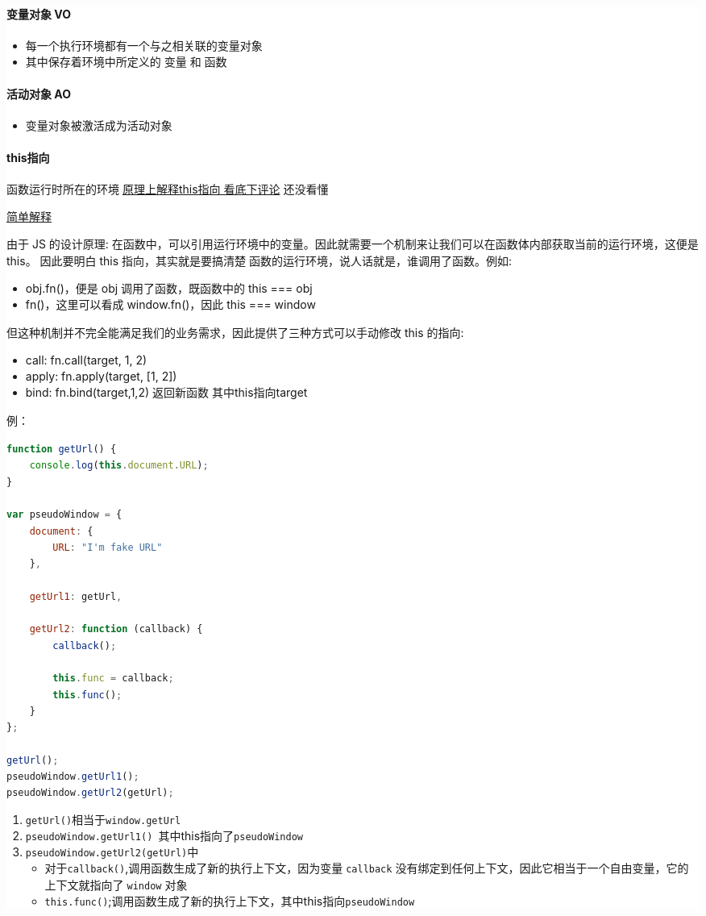 
#### 变量对象 VO
* 每一个执行环境都有一个与之相关联的变量对象
* 其中保存着环境中所定义的 变量 和 函数

#### 活动对象 AO
* 变量对象被激活成为活动对象


#### this指向
函数运行时所在的环境
[原理上解释this指向 看底下评论](https://github.com/mqyqingfeng/Blog/issues/7) 还没看懂

[简单解释](http://www.ruanyifeng.com/blog/2018/06/javascript-this.html)

由于 JS 的设计原理: 在函数中，可以引用运行环境中的变量。因此就需要一个机制来让我们可以在函数体内部获取当前的运行环境，这便是this。
因此要明白 this 指向，其实就是要搞清楚 函数的运行环境，说人话就是，谁调用了函数。例如:

* obj.fn()，便是 obj 调用了函数，既函数中的 this === obj
* fn()，这里可以看成 window.fn()，因此 this === window

但这种机制并不完全能满足我们的业务需求，因此提供了三种方式可以手动修改 this 的指向:

* call: fn.call(target, 1, 2)
* apply: fn.apply(target, [1, 2])
* bind: fn.bind(target,1,2) 返回新函数 其中this指向target

例：
```js
function getUrl() {
    console.log(this.document.URL);
}

var pseudoWindow = {
    document: {
        URL: "I'm fake URL"
    },

    getUrl1: getUrl,

    getUrl2: function (callback) {
        callback();
        
        this.func = callback;
        this.func();
    }
};

getUrl();
pseudoWindow.getUrl1();
pseudoWindow.getUrl2(getUrl);
```

1. `getUrl()`相当于`window.getUrl`
2. `pseudoWindow.getUrl1() `其中this指向了`pseudoWindow`
3. `pseudoWindow.getUrl2(getUrl)`中
    * 对于`callback()`,调用函数生成了新的执行上下文，因为变量 `callback` 没有绑定到任何上下文，因此它相当于一个自由变量，它的上下文就指向了 `window` 对象
    * `this.func()`;调用函数生成了新的执行上下文，其中this指向`pseudoWindow`
